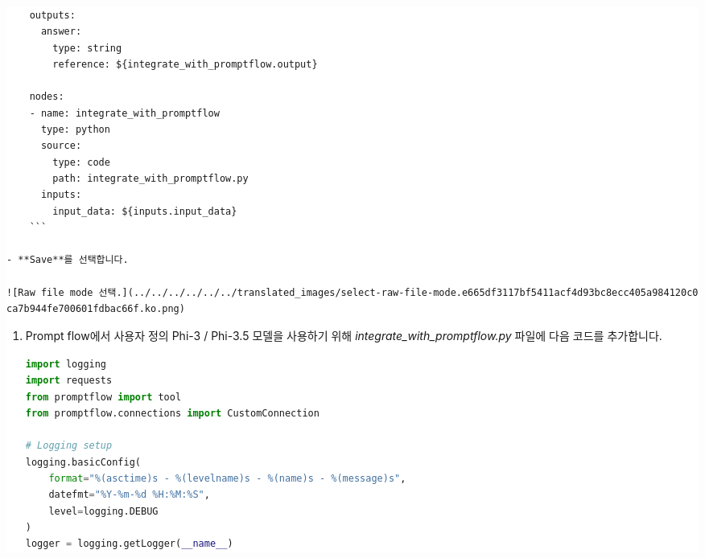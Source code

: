         outputs:
          answer:
            type: string
            reference: ${integrate_with_promptflow.output}

        nodes:
        - name: integrate_with_promptflow
          type: python
          source:
            type: code
            path: integrate_with_promptflow.py
          inputs:
            input_data: ${inputs.input_data}
        ```

    - **Save**를 선택합니다.

    ![Raw file mode 선택.](../../../../../../translated_images/select-raw-file-mode.e665df3117bf5411acf4d93bc8ecc405a984120c0ca7b944fe700601fdbac66f.ko.png)

1. Prompt flow에서 사용자 정의 Phi-3 / Phi-3.5 모델을 사용하기 위해 *integrate_with_promptflow.py* 파일에 다음 코드를 추가합니다.

    ```python
    import logging
    import requests
    from promptflow import tool
    from promptflow.connections import CustomConnection

    # Logging setup
    logging.basicConfig(
        format="%(asctime)s - %(levelname)s - %(name)s - %(message)s",
        datefmt="%Y-%m-%d %H:%M:%S",
        level=logging.DEBUG
    )
    logger = logging.getLogger(__name__)
